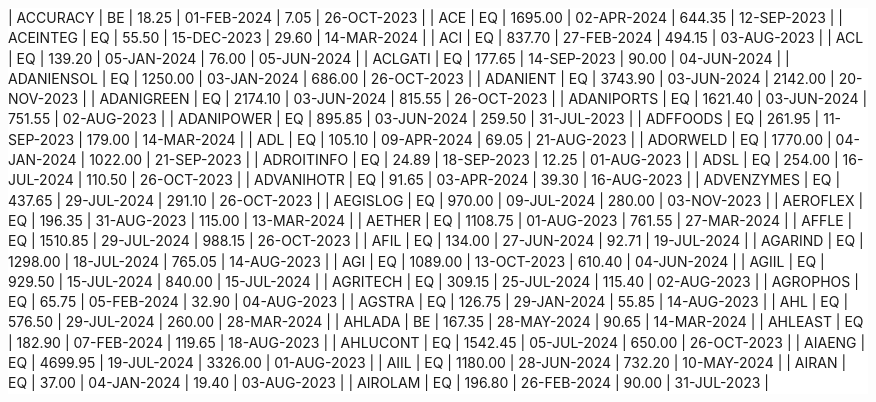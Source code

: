 | ACCURACY | BE | 18.25 | 01-FEB-2024 | 7.05 | 26-OCT-2023 |
| ACE | EQ | 1695.00 | 02-APR-2024 | 644.35 | 12-SEP-2023 |
| ACEINTEG | EQ | 55.50 | 15-DEC-2023 | 29.60 | 14-MAR-2024 |
| ACI | EQ | 837.70 | 27-FEB-2024 | 494.15 | 03-AUG-2023 |
| ACL | EQ | 139.20 | 05-JAN-2024 | 76.00 | 05-JUN-2024 |
| ACLGATI | EQ | 177.65 | 14-SEP-2023 | 90.00 | 04-JUN-2024 |
| ADANIENSOL | EQ | 1250.00 | 03-JAN-2024 | 686.00 | 26-OCT-2023 |
| ADANIENT | EQ | 3743.90 | 03-JUN-2024 | 2142.00 | 20-NOV-2023 |
| ADANIGREEN | EQ | 2174.10 | 03-JUN-2024 | 815.55 | 26-OCT-2023 |
| ADANIPORTS | EQ | 1621.40 | 03-JUN-2024 | 751.55 | 02-AUG-2023 |
| ADANIPOWER | EQ | 895.85 | 03-JUN-2024 | 259.50 | 31-JUL-2023 |
| ADFFOODS | EQ | 261.95 | 11-SEP-2023 | 179.00 | 14-MAR-2024 |
| ADL | EQ | 105.10 | 09-APR-2024 | 69.05 | 21-AUG-2023 |
| ADORWELD | EQ | 1770.00 | 04-JAN-2024 | 1022.00 | 21-SEP-2023 |
| ADROITINFO | EQ | 24.89 | 18-SEP-2023 | 12.25 | 01-AUG-2023 |
| ADSL | EQ | 254.00 | 16-JUL-2024 | 110.50 | 26-OCT-2023 |
| ADVANIHOTR | EQ | 91.65 | 03-APR-2024 | 39.30 | 16-AUG-2023 |
| ADVENZYMES | EQ | 437.65 | 29-JUL-2024 | 291.10 | 26-OCT-2023 |
| AEGISLOG | EQ | 970.00 | 09-JUL-2024 | 280.00 | 03-NOV-2023 |
| AEROFLEX | EQ | 196.35 | 31-AUG-2023 | 115.00 | 13-MAR-2024 |
| AETHER | EQ | 1108.75 | 01-AUG-2023 | 761.55 | 27-MAR-2024 |
| AFFLE | EQ | 1510.85 | 29-JUL-2024 | 988.15 | 26-OCT-2023 |
| AFIL | EQ | 134.00 | 27-JUN-2024 | 92.71 | 19-JUL-2024 |
| AGARIND | EQ | 1298.00 | 18-JUL-2024 | 765.05 | 14-AUG-2023 |
| AGI | EQ | 1089.00 | 13-OCT-2023 | 610.40 | 04-JUN-2024 |
| AGIIL | EQ | 929.50 | 15-JUL-2024 | 840.00 | 15-JUL-2024 |
| AGRITECH | EQ | 309.15 | 25-JUL-2024 | 115.40 | 02-AUG-2023 |
| AGROPHOS | EQ | 65.75 | 05-FEB-2024 | 32.90 | 04-AUG-2023 |
| AGSTRA | EQ | 126.75 | 29-JAN-2024 | 55.85 | 14-AUG-2023 |
| AHL | EQ | 576.50 | 29-JUL-2024 | 260.00 | 28-MAR-2024 |
| AHLADA | BE | 167.35 | 28-MAY-2024 | 90.65 | 14-MAR-2024 |
| AHLEAST | EQ | 182.90 | 07-FEB-2024 | 119.65 | 18-AUG-2023 |
| AHLUCONT | EQ | 1542.45 | 05-JUL-2024 | 650.00 | 26-OCT-2023 |
| AIAENG | EQ | 4699.95 | 19-JUL-2024 | 3326.00 | 01-AUG-2023 |
| AIIL | EQ | 1180.00 | 28-JUN-2024 | 732.20 | 10-MAY-2024 |
| AIRAN | EQ | 37.00 | 04-JAN-2024 | 19.40 | 03-AUG-2023 |
| AIROLAM | EQ | 196.80 | 26-FEB-2024 | 90.00 | 31-JUL-2023 |